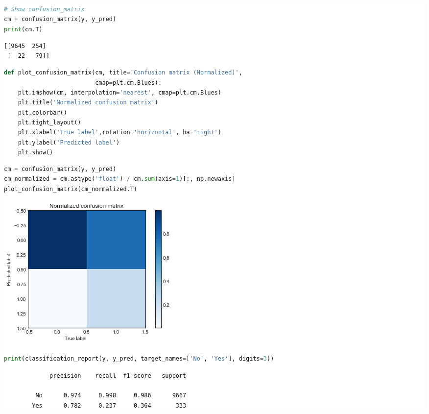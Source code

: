 ```python
# Show confusion_matrix 
cm = confusion_matrix(y, y_pred)
print(cm.T)
```

    [[9645  254]
     [  22   79]]



```python
def plot_confusion_matrix(cm, title='Confusion matrix (Normalized)',
                          cmap=plt.cm.Blues):
    plt.imshow(cm, interpolation='nearest', cmap=plt.cm.Blues)
    plt.title('Normalized confusion matrix')
    plt.colorbar()
    plt.tight_layout()
    plt.xlabel('True label',rotation='horizontal', ha='right')
    plt.ylabel('Predicted label')
    plt.show()
```


```python
cm = confusion_matrix(y, y_pred)
cm_normalized = cm.astype('float') / cm.sum(axis=1)[:, np.newaxis]
plot_confusion_matrix(cm_normalized.T)
```


![png](output_26_0.png)



```python
print(classification_report(y, y_pred, target_names=['No', 'Yes'], digits=3))
```

                 precision    recall  f1-score   support
    
             No      0.974     0.998     0.986      9667
            Yes      0.782     0.237     0.364       333
    